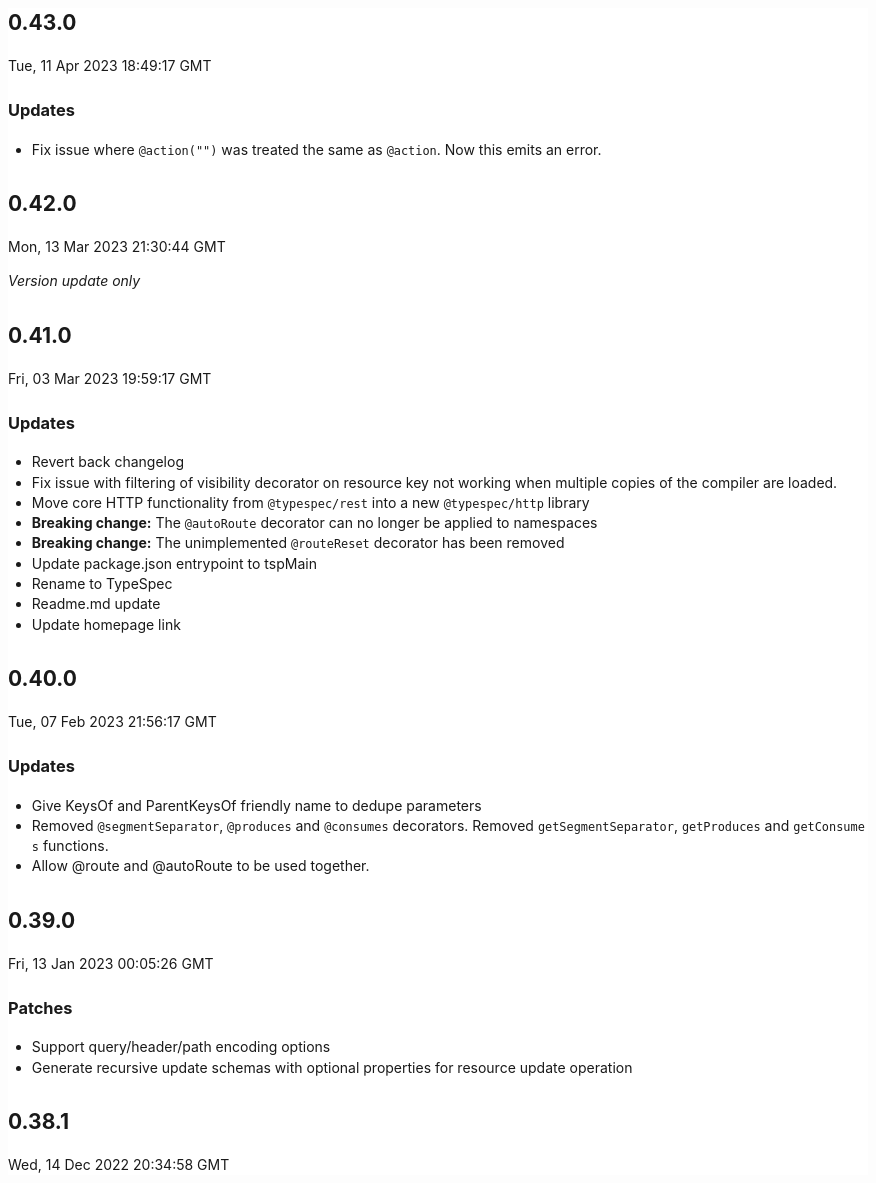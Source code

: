 ## 0.43.0
Tue, 11 Apr 2023 18:49:17 GMT

### Updates

- Fix issue where `@action("")` was treated the same as `@action`. Now this emits an error.

## 0.42.0
Mon, 13 Mar 2023 21:30:44 GMT

_Version update only_

## 0.41.0
Fri, 03 Mar 2023 19:59:17 GMT

### Updates

- Revert back changelog
- Fix issue with filtering of visibility decorator on resource key not working when multiple copies of the compiler are loaded.
- Move core HTTP functionality from `@typespec/rest` into a new `@typespec/http` library
- **Breaking change:** The `@autoRoute` decorator can no longer be applied to namespaces
- **Breaking change:** The unimplemented `@routeReset` decorator has been removed
- Update package.json entrypoint to tspMain
- Rename to TypeSpec
- Readme.md update
- Update homepage link

## 0.40.0
Tue, 07 Feb 2023 21:56:17 GMT

### Updates

- Give KeysOf and ParentKeysOf friendly name to dedupe parameters
- Removed `@segmentSeparator`, `@produces` and `@consumes` decorators. Removed `getSegmentSeparator`, `getProduces` and `getConsumes` functions.
- Allow @route and @autoRoute to be used together.

## 0.39.0
Fri, 13 Jan 2023 00:05:26 GMT

### Patches

- Support query/header/path encoding options
- Generate recursive update schemas with optional properties for resource update operation

## 0.38.1
Wed, 14 Dec 2022 20:34:58 GMT
